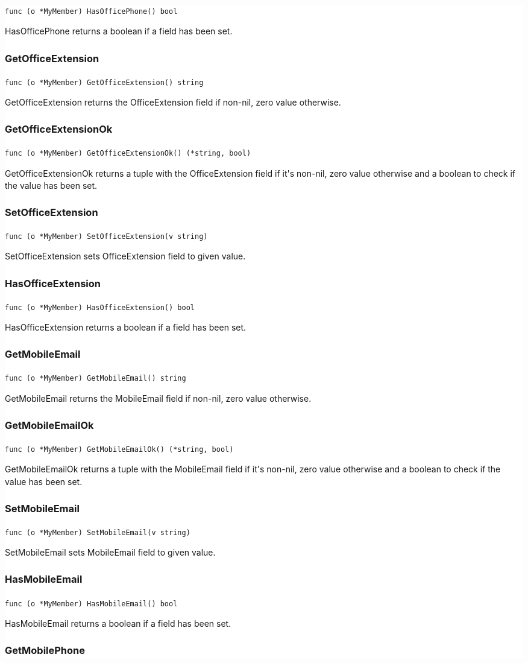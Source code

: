 `func (o *MyMember) HasOfficePhone() bool`

HasOfficePhone returns a boolean if a field has been set.

### GetOfficeExtension

`func (o *MyMember) GetOfficeExtension() string`

GetOfficeExtension returns the OfficeExtension field if non-nil, zero value otherwise.

### GetOfficeExtensionOk

`func (o *MyMember) GetOfficeExtensionOk() (*string, bool)`

GetOfficeExtensionOk returns a tuple with the OfficeExtension field if it's non-nil, zero value otherwise
and a boolean to check if the value has been set.

### SetOfficeExtension

`func (o *MyMember) SetOfficeExtension(v string)`

SetOfficeExtension sets OfficeExtension field to given value.

### HasOfficeExtension

`func (o *MyMember) HasOfficeExtension() bool`

HasOfficeExtension returns a boolean if a field has been set.

### GetMobileEmail

`func (o *MyMember) GetMobileEmail() string`

GetMobileEmail returns the MobileEmail field if non-nil, zero value otherwise.

### GetMobileEmailOk

`func (o *MyMember) GetMobileEmailOk() (*string, bool)`

GetMobileEmailOk returns a tuple with the MobileEmail field if it's non-nil, zero value otherwise
and a boolean to check if the value has been set.

### SetMobileEmail

`func (o *MyMember) SetMobileEmail(v string)`

SetMobileEmail sets MobileEmail field to given value.

### HasMobileEmail

`func (o *MyMember) HasMobileEmail() bool`

HasMobileEmail returns a boolean if a field has been set.

### GetMobilePhone
